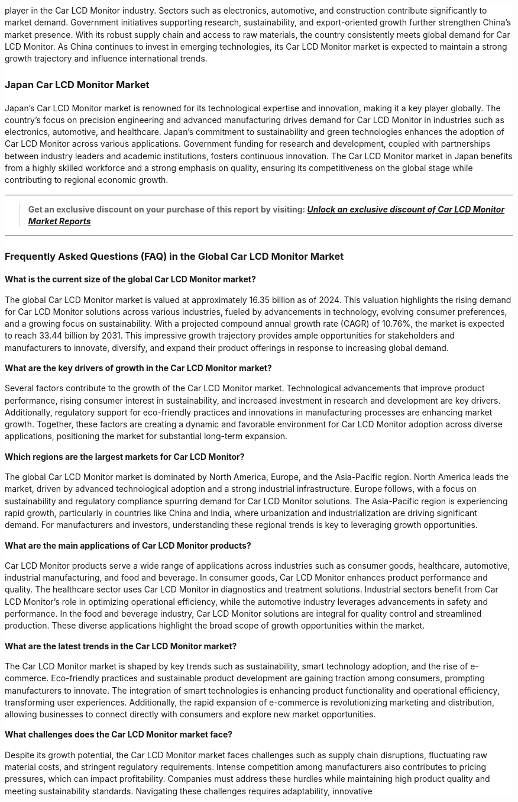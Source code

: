 player in the Car LCD Monitor industry. Sectors such as electronics, automotive, and construction contribute significantly to market demand. Government initiatives supporting research, sustainability, and export-oriented growth further strengthen China&rsquo;s market presence. With its robust supply chain and access to raw materials, the country consistently meets global demand for Car LCD Monitor. As China continues to invest in emerging technologies, its Car LCD Monitor market is expected to maintain a strong growth trajectory and influence international trends.</p><h3>Japan Car LCD Monitor Market</h3><p>Japan&rsquo;s Car LCD Monitor market is renowned for its technological expertise and innovation, making it a key player globally. The country&rsquo;s focus on precision engineering and advanced manufacturing drives demand for Car LCD Monitor in industries such as electronics, automotive, and healthcare. Japan&rsquo;s commitment to sustainability and green technologies enhances the adoption of Car LCD Monitor across various applications. Government funding for research and development, coupled with partnerships between industry leaders and academic institutions, fosters continuous innovation. The Car LCD Monitor market in Japan benefits from a highly skilled workforce and a strong emphasis on quality, ensuring its competitiveness on the global stage while contributing to regional economic growth.</p><hr /><blockquote><p><strong>Get an exclusive discount on your purchase of this report by visiting: <em><a href="://marketresearchpulse.com/ask-for-discount/115375?utm_source=Github&amp;utm_medium=0112">Unlock an exclusive discount of Car LCD Monitor Market Reports</a></em>&nbsp;</strong></p></blockquote><hr /><h3>Frequently Asked Questions (FAQ) in the Global Car LCD Monitor Market</h3><p><strong>What is the current size of the global Car LCD Monitor market?</strong></p><p>The global Car LCD Monitor market is valued at approximately 16.35 billion as of 2024. This valuation highlights the rising demand for Car LCD Monitor solutions across various industries, fueled by advancements in technology, evolving consumer preferences, and a growing focus on sustainability. With a projected compound annual growth rate (CAGR) of 10.76%, the market is expected to reach 33.44 billion by 2031. This impressive growth trajectory provides ample opportunities for stakeholders and manufacturers to innovate, diversify, and expand their product offerings in response to increasing global demand.</p><p><strong>What are the key drivers of growth in the Car LCD Monitor market?</strong></p><p>Several factors contribute to the growth of the Car LCD Monitor market. Technological advancements that improve product performance, rising consumer interest in sustainability, and increased investment in research and development are key drivers. Additionally, regulatory support for eco-friendly practices and innovations in manufacturing processes are enhancing market growth. Together, these factors are creating a dynamic and favorable environment for Car LCD Monitor adoption across diverse applications, positioning the market for substantial long-term expansion.</p><p><strong>Which regions are the largest markets for Car LCD Monitor?</strong></p><p>The global Car LCD Monitor market is dominated by North America, Europe, and the Asia-Pacific region. North America leads the market, driven by advanced technological adoption and a strong industrial infrastructure. Europe follows, with a focus on sustainability and regulatory compliance spurring demand for Car LCD Monitor solutions. The Asia-Pacific region is experiencing rapid growth, particularly in countries like China and India, where urbanization and industrialization are driving significant demand. For manufacturers and investors, understanding these regional trends is key to leveraging growth opportunities.</p><p><strong>What are the main applications of Car LCD Monitor products?</strong></p><p>Car LCD Monitor products serve a wide range of applications across industries such as consumer goods, healthcare, automotive, industrial manufacturing, and food and beverage. In consumer goods, Car LCD Monitor enhances product performance and quality. The healthcare sector uses Car LCD Monitor in diagnostics and treatment solutions. Industrial sectors benefit from Car LCD Monitor&rsquo;s role in optimizing operational efficiency, while the automotive industry leverages advancements in safety and performance. In the food and beverage industry, Car LCD Monitor solutions are integral for quality control and streamlined production. These diverse applications highlight the broad scope of growth opportunities within the market.</p><p><strong>What are the latest trends in the Car LCD Monitor market?</strong></p><p>The Car LCD Monitor market is shaped by key trends such as sustainability, smart technology adoption, and the rise of e-commerce. Eco-friendly practices and sustainable product development are gaining traction among consumers, prompting manufacturers to innovate. The integration of smart technologies is enhancing product functionality and operational efficiency, transforming user experiences. Additionally, the rapid expansion of e-commerce is revolutionizing marketing and distribution, allowing businesses to connect directly with consumers and explore new market opportunities.</p><p><strong>What challenges does the Car LCD Monitor market face?</strong></p><p>Despite its growth potential, the Car LCD Monitor market faces challenges such as supply chain disruptions, fluctuating raw material costs, and stringent regulatory requirements. Intense competition among manufacturers also contributes to pricing pressures, which can impact profitability. Companies must address these hurdles while maintaining high product quality and meeting sustainability standards. Navigating these challenges requires adaptability, innovative